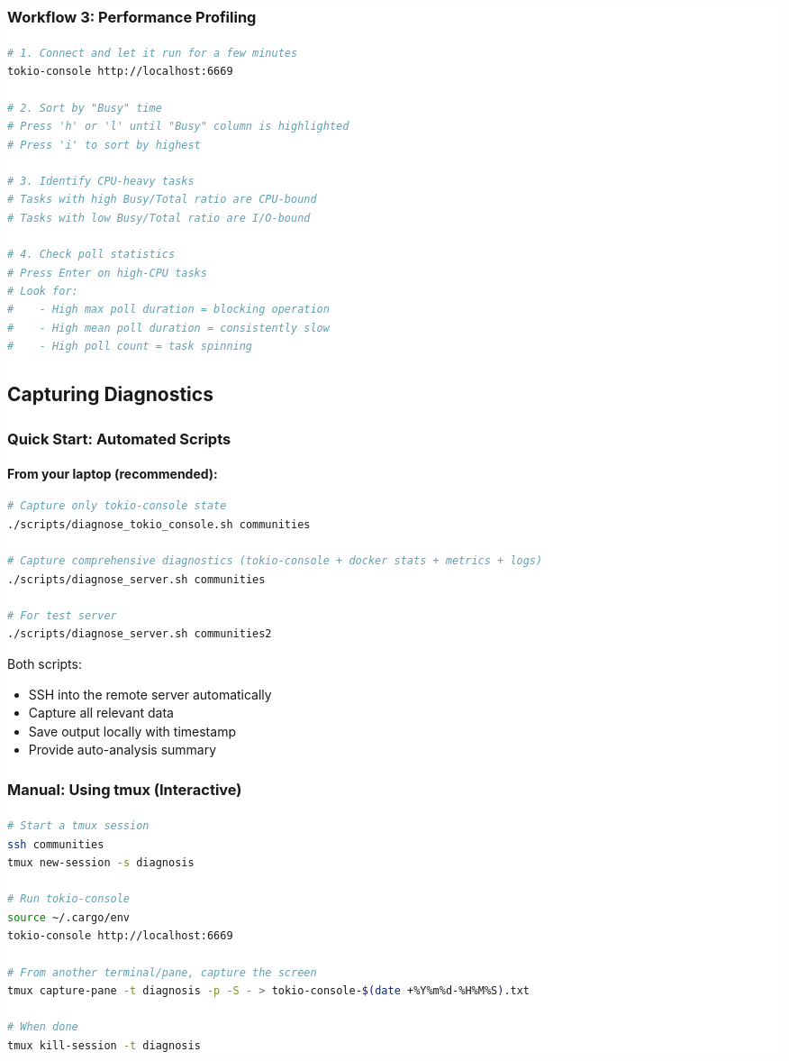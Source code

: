 ### Workflow 3: Performance Profiling

```bash
# 1. Connect and let it run for a few minutes
tokio-console http://localhost:6669

# 2. Sort by "Busy" time
# Press 'h' or 'l' until "Busy" column is highlighted
# Press 'i' to sort by highest

# 3. Identify CPU-heavy tasks
# Tasks with high Busy/Total ratio are CPU-bound
# Tasks with low Busy/Total ratio are I/O-bound

# 4. Check poll statistics
# Press Enter on high-CPU tasks
# Look for:
#    - High max poll duration = blocking operation
#    - High mean poll duration = consistently slow
#    - High poll count = task spinning
```

## Capturing Diagnostics

### Quick Start: Automated Scripts

**From your laptop (recommended):**

```bash
# Capture only tokio-console state
./scripts/diagnose_tokio_console.sh communities

# Capture comprehensive diagnostics (tokio-console + docker stats + metrics + logs)
./scripts/diagnose_server.sh communities

# For test server
./scripts/diagnose_server.sh communities2
```

Both scripts:
- SSH into the remote server automatically
- Capture all relevant data
- Save output locally with timestamp
- Provide auto-analysis summary

### Manual: Using tmux (Interactive)

```bash
# Start a tmux session
ssh communities
tmux new-session -s diagnosis

# Run tokio-console
source ~/.cargo/env
tokio-console http://localhost:6669

# From another terminal/pane, capture the screen
tmux capture-pane -t diagnosis -p -S - > tokio-console-$(date +%Y%m%d-%H%M%S).txt

# When done
tmux kill-session -t diagnosis
```
